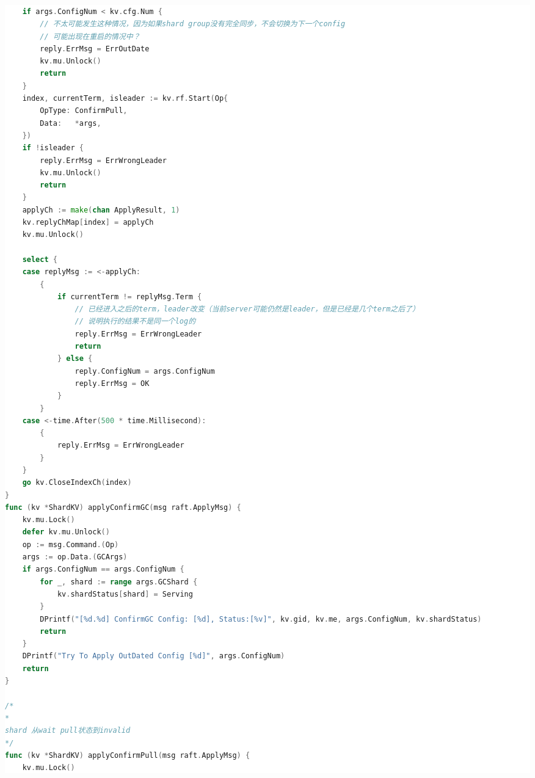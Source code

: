 ```go
	if args.ConfigNum < kv.cfg.Num {
		// 不太可能发生这种情况，因为如果shard group没有完全同步，不会切换为下一个config
		// 可能出现在重启的情况中？
		reply.ErrMsg = ErrOutDate
		kv.mu.Unlock()
		return
	}
	index, currentTerm, isleader := kv.rf.Start(Op{
		OpType: ConfirmPull,
		Data:   *args,
	})
	if !isleader {
		reply.ErrMsg = ErrWrongLeader
		kv.mu.Unlock()
		return
	}
	applyCh := make(chan ApplyResult, 1)
	kv.replyChMap[index] = applyCh
	kv.mu.Unlock()

	select {
	case replyMsg := <-applyCh:
		{
			if currentTerm != replyMsg.Term {
				// 已经进入之后的term，leader改变（当前server可能仍然是leader，但是已经是几个term之后了）
				// 说明执行的结果不是同一个log的
				reply.ErrMsg = ErrWrongLeader
				return
			} else {
				reply.ConfigNum = args.ConfigNum
				reply.ErrMsg = OK
			}
		}
	case <-time.After(500 * time.Millisecond):
		{
			reply.ErrMsg = ErrWrongLeader
		}
	}
	go kv.CloseIndexCh(index)
}
func (kv *ShardKV) applyConfirmGC(msg raft.ApplyMsg) {
	kv.mu.Lock()
	defer kv.mu.Unlock()
	op := msg.Command.(Op)
	args := op.Data.(GCArgs)
	if args.ConfigNum == args.ConfigNum {
		for _, shard := range args.GCShard {
			kv.shardStatus[shard] = Serving
		}
		DPrintf("[%d.%d] ConfirmGC Config: [%d], Status:[%v]", kv.gid, kv.me, args.ConfigNum, kv.shardStatus)
		return
	}
	DPrintf("Try To Apply OutDated Config [%d]", args.ConfigNum)
	return
}

/*
*
shard 从wait pull状态到invalid
*/
func (kv *ShardKV) applyConfirmPull(msg raft.ApplyMsg) {
	kv.mu.Lock()
```